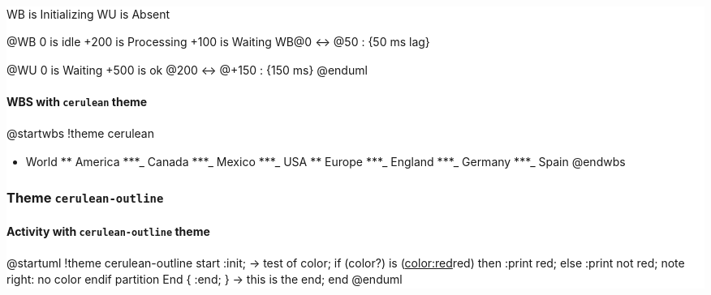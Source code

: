 WB is Initializing
WU is Absent

@WB
0 is idle
+200 is Processing
+100 is Waiting
WB@0 <-> @50 : {50 ms lag}

@WU
0 is Waiting
+500 is ok
@200 <-> @+150 : {150 ms}
@enduml

</plantuml>

#### WBS with `cerulean` theme
<plantuml>

@startwbs
!theme cerulean
* World
** America 
***_ Canada 
***_ Mexico
***_ USA
** Europe
***_  England
***_  Germany
***_  Spain
@endwbs

</plantuml>


### Theme `cerulean-outline`
#### Activity with `cerulean-outline` theme
<plantuml>

@startuml
!theme cerulean-outline
start
:init;
-> test of color;
if (color?) is (<color:red>red) then
:print red;
else 
:print not red;
note right: no color
endif
partition End {
:end;
}
-> this is the end;
end
@enduml
